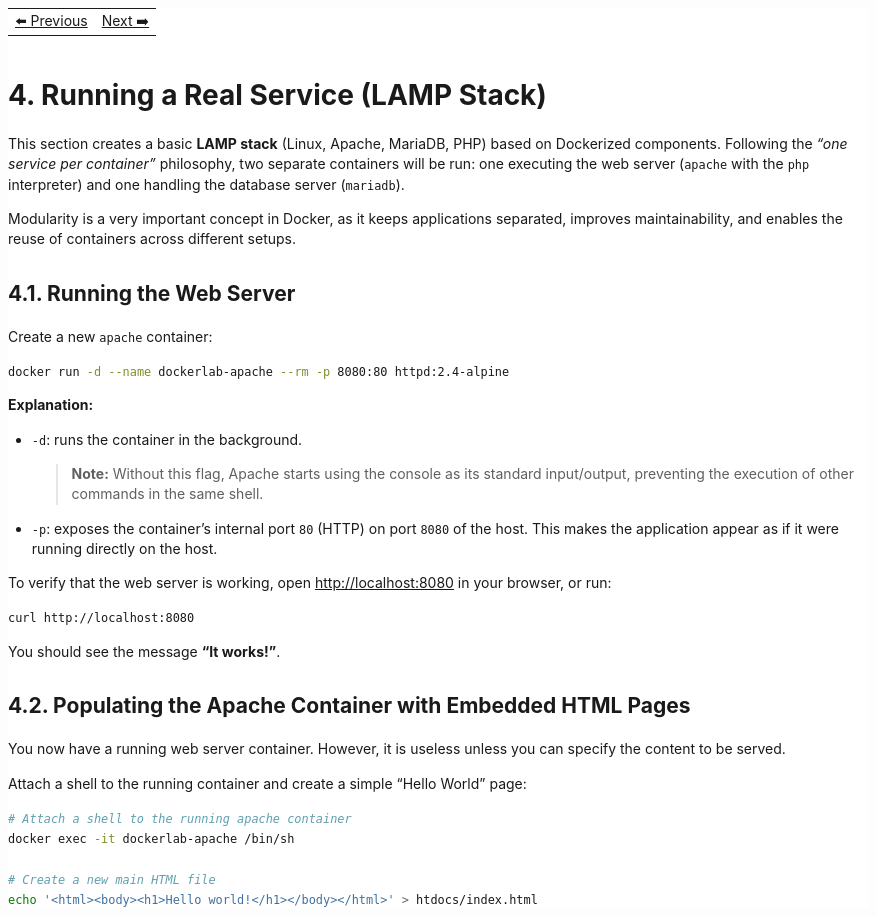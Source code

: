 <table style="width:100%">
  <tr>
    <td align="left"><a href="../1.3/README.md">⬅️ Previous</a></td>
    <td align="right"><a href="../1.5/README.md">Next ➡️</a></td>
  </tr>
</table>

# 4. Running a Real Service (LAMP Stack)

This section creates a basic **LAMP stack** (Linux, Apache, MariaDB, PHP) based on Dockerized components.
Following the *“one service per container”* philosophy, two separate containers will be run:
one executing the web server (`apache` with the `php` interpreter) and one handling the database server (`mariadb`).

Modularity is a very important concept in Docker, as it keeps applications separated, improves maintainability, and enables the reuse of containers across different setups.

## 4.1. Running the Web Server

Create a new `apache` container:

```bash
docker run -d --name dockerlab-apache --rm -p 8080:80 httpd:2.4-alpine
```

**Explanation:**

* `-d`: runs the container in the background.

  > **Note:** Without this flag, Apache starts using the console as its standard input/output, preventing the execution of other commands in the same shell.

* `-p`: exposes the container’s internal port `80` (HTTP) on port `8080` of the host.
  This makes the application appear as if it were running directly on the host.

To verify that the web server is working, open [http://localhost:8080](http://localhost:8080) in your browser,
or run:

```bash
curl http://localhost:8080
```

You should see the message **“It works!”**.

## 4.2. Populating the Apache Container with Embedded HTML Pages

You now have a running web server container.
However, it is useless unless you can specify the content to be served.

Attach a shell to the running container and create a simple “Hello World” page:

```bash
# Attach a shell to the running apache container
docker exec -it dockerlab-apache /bin/sh

# Create a new main HTML file
echo '<html><body><h1>Hello world!</h1></body></html>' > htdocs/index.html
```
